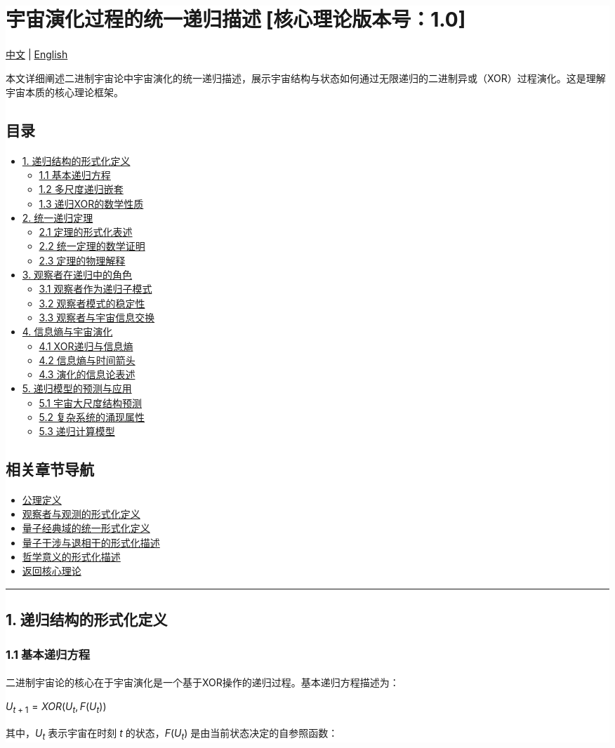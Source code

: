 # 宇宙演化过程的统一递归描述 [核心理论版本号：1.0]

[中文](formal_theory_binary_recursive.md) | [English](formal_theory_binary_recursive_en.md)

本文详细阐述二进制宇宙论中宇宙演化的统一递归描述，展示宇宙结构与状态如何通过无限递归的二进制异或（XOR）过程演化。这是理解宇宙本质的核心理论框架。

## 目录
- [1. 递归结构的形式化定义](#1-递归结构的形式化定义)
  - [1.1 基本递归方程](#11-基本递归方程)
  - [1.2 多尺度递归嵌套](#12-多尺度递归嵌套)
  - [1.3 递归XOR的数学性质](#13-递归xor的数学性质)
- [2. 统一递归定理](#2-统一递归定理)
  - [2.1 定理的形式化表述](#21-定理的形式化表述)
  - [2.2 统一定理的数学证明](#22-统一定理的数学证明)
  - [2.3 定理的物理解释](#23-定理的物理解释)
- [3. 观察者在递归中的角色](#3-观察者在递归中的角色)
  - [3.1 观察者作为递归子模式](#31-观察者作为递归子模式)
  - [3.2 观察者模式的稳定性](#32-观察者模式的稳定性)
  - [3.3 观察者与宇宙信息交换](#33-观察者与宇宙信息交换)
- [4. 信息熵与宇宙演化](#4-信息熵与宇宙演化)
  - [4.1 XOR递归与信息熵](#41-xor递归与信息熵)
  - [4.2 信息熵与时间箭头](#42-信息熵与时间箭头)
  - [4.3 演化的信息论表述](#43-演化的信息论表述)
- [5. 递归模型的预测与应用](#5-递归模型的预测与应用)
  - [5.1 宇宙大尺度结构预测](#51-宇宙大尺度结构预测)
  - [5.2 复杂系统的涌现属性](#52-复杂系统的涌现属性)
  - [5.3 递归计算模型](#53-递归计算模型)

## 相关章节导航
- [公理定义](formal_theory_binary_axiom1.md)
- [观察者与观测的形式化定义](formal_theory_binary_observer.md)
- [量子经典域的统一形式化定义](formal_theory_binary_quantum-classical_unified.md)
- [量子干涉与退相干的形式化描述](formal_theory_binary_interference.md)
- [哲学意义的形式化描述](formal_theory_binary_philosophy.md)
- [返回核心理论](formal_theory_binary_core.md)

---

## 1. 递归结构的形式化定义

### 1.1 基本递归方程

二进制宇宙论的核心在于宇宙演化是一个基于XOR操作的递归过程。基本递归方程描述为：

$`
U_{t+1} = XOR(U_t, F(U_t))
`$

其中，$U_t$ 表示宇宙在时刻 $t$ 的状态，$F(U_t)$ 是由当前状态决定的自参照函数：
